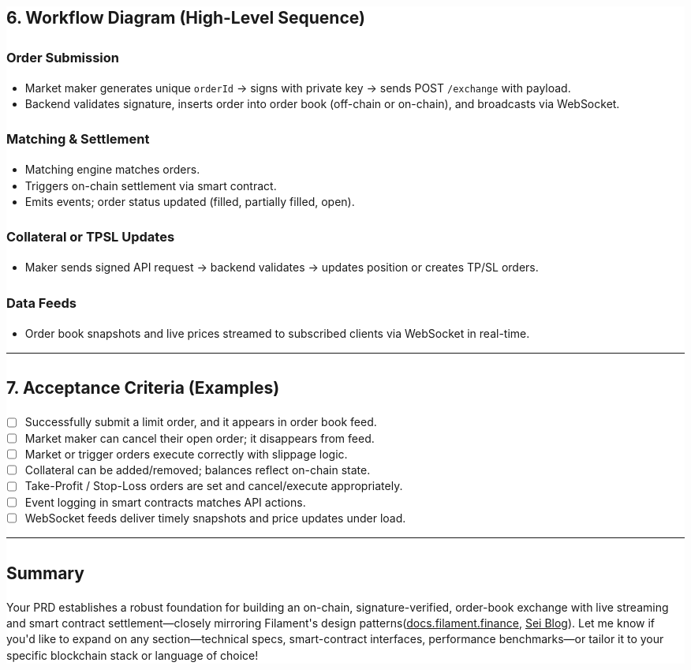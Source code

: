 
## 6. Workflow Diagram (High-Level Sequence)

### Order Submission

* Market maker generates unique `orderId` → signs with private key → sends POST `/exchange` with payload.
* Backend validates signature, inserts order into order book (off-chain or on-chain), and broadcasts via WebSocket.

### Matching & Settlement

* Matching engine matches orders.
* Triggers on-chain settlement via smart contract.
* Emits events; order status updated (filled, partially filled, open).

### Collateral or TPSL Updates

* Maker sends signed API request → backend validates → updates position or creates TP/SL orders.

### Data Feeds

* Order book snapshots and live prices streamed to subscribed clients via WebSocket in real-time.

---

## 7. Acceptance Criteria (Examples)

- [ ] Successfully submit a limit order, and it appears in order book feed.
- [ ] Market maker can cancel their open order; it disappears from feed.
- [ ] Market or trigger orders execute correctly with slippage logic.
- [ ] Collateral can be added/removed; balances reflect on-chain state.
- [ ] Take-Profit / Stop-Loss orders are set and cancel/execute appropriately.
- [ ] Event logging in smart contracts matches API actions.
- [ ] WebSocket feeds deliver timely snapshots and price updates under load.

---

## Summary

Your PRD establishes a robust foundation for building an on-chain, signature-verified, order-book exchange with live streaming and smart contract settlement—closely mirroring Filament's design patterns([docs.filament.finance](https://docs.filament.finance/market-makers/filament-api?utm_source=chatgpt.com), [Sei Blog](https://blog.sei.io/filament-sei-networks-native-derivatives-dex-secures-1-1-million-in-seed-funding/?utm_source=chatgpt.com)). Let me know if you'd like to expand on any section—technical specs, smart-contract interfaces, performance benchmarks—or tailor it to your specific blockchain stack or language of choice!